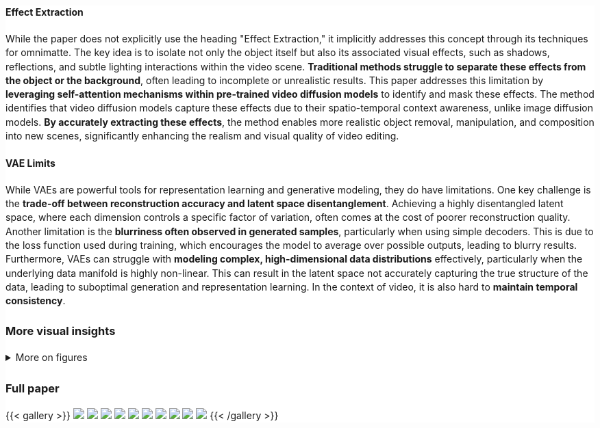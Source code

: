 #### Effect Extraction
While the paper does not explicitly use the heading "Effect Extraction," it implicitly addresses this concept through its techniques for omnimatte. The key idea is to isolate not only the object itself but also its associated visual effects, such as shadows, reflections, and subtle lighting interactions within the video scene. **Traditional methods struggle to separate these effects from the object or the background**, often leading to incomplete or unrealistic results. This paper addresses this limitation by **leveraging self-attention mechanisms within pre-trained video diffusion models** to identify and mask these effects. The method identifies that video diffusion models capture these effects due to their spatio-temporal context awareness, unlike image diffusion models. **By accurately extracting these effects**, the method enables more realistic object removal, manipulation, and composition into new scenes, significantly enhancing the realism and visual quality of video editing.

#### VAE Limits
While VAEs are powerful tools for representation learning and generative modeling, they do have limitations. One key challenge is the **trade-off between reconstruction accuracy and latent space disentanglement**. Achieving a highly disentangled latent space, where each dimension controls a specific factor of variation, often comes at the cost of poorer reconstruction quality. Another limitation is the **blurriness often observed in generated samples**, particularly when using simple decoders. This is due to the loss function used during training, which encourages the model to average over possible outputs, leading to blurry results. Furthermore, VAEs can struggle with **modeling complex, high-dimensional data distributions** effectively, particularly when the underlying data manifold is highly non-linear. This can result in the latent space not accurately capturing the true structure of the data, leading to suboptimal generation and representation learning. In the context of video, it is also hard to **maintain temporal consistency**.


### More visual insights

<details><summary>More on figures
</summary></details>






### Full paper

{{< gallery >}}
<img src="https://ai-paper-reviewer.com/2503.18033/1.png" class="grid-w50 md:grid-w33 xl:grid-w25" />
<img src="https://ai-paper-reviewer.com/2503.18033/2.png" class="grid-w50 md:grid-w33 xl:grid-w25" />
<img src="https://ai-paper-reviewer.com/2503.18033/3.png" class="grid-w50 md:grid-w33 xl:grid-w25" />
<img src="https://ai-paper-reviewer.com/2503.18033/4.png" class="grid-w50 md:grid-w33 xl:grid-w25" />
<img src="https://ai-paper-reviewer.com/2503.18033/5.png" class="grid-w50 md:grid-w33 xl:grid-w25" />
<img src="https://ai-paper-reviewer.com/2503.18033/6.png" class="grid-w50 md:grid-w33 xl:grid-w25" />
<img src="https://ai-paper-reviewer.com/2503.18033/7.png" class="grid-w50 md:grid-w33 xl:grid-w25" />
<img src="https://ai-paper-reviewer.com/2503.18033/8.png" class="grid-w50 md:grid-w33 xl:grid-w25" />
<img src="https://ai-paper-reviewer.com/2503.18033/9.png" class="grid-w50 md:grid-w33 xl:grid-w25" />
<img src="https://ai-paper-reviewer.com/2503.18033/10.png" class="grid-w50 md:grid-w33 xl:grid-w25" />
{{< /gallery >}}